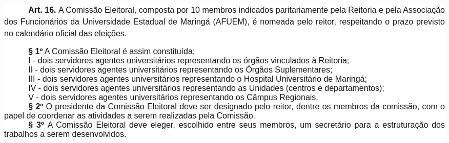 <p class=MsoNormal style='text-align:justify;text-indent:35.4pt'><b
style='mso-bidi-font-weight:normal'><span style='font-size:12.0pt;font-family:
"Arial","sans-serif"'>Art. 16. </span></b><span style='font-size:12.0pt;
font-family:"Arial","sans-serif"'>A Comissão Eleitoral, composta por 10 membros
indicados paritariamente pela Reitoria e pela Associação dos Funcionários da
Universidade Estadual de Maringá (AFUEM), é nomeada pelo reitor, respeitando o
prazo previsto no calendário oficial das eleições.<b style='mso-bidi-font-weight:
normal'><o:p></o:p></b></span></p>

<p class=Recuodecorpodetexto23 style='margin:0cm;margin-bottom:.0001pt;
text-align:justify;text-indent:35.4pt;line-height:normal'><b style='mso-bidi-font-weight:
normal'><span style='font-size:12.0pt;font-family:"Arial","sans-serif"'>§ 1º</span></b><span
style='font-size:12.0pt;font-family:"Arial","sans-serif"'> A Comissão Eleitoral
é assim constituída:<o:p></o:p></span></p>

<p class=Recuodecorpodetexto23 style='margin:0cm;margin-bottom:.0001pt;
text-align:justify;text-indent:35.4pt;line-height:normal'><span
style='font-size:12.0pt;font-family:"Arial","sans-serif"'>I - dois servidores agentes
universitários representando os órgãos vinculados à Reitoria;<o:p></o:p></span></p>

<p class=Recuodecorpodetexto23 style='margin:0cm;margin-bottom:.0001pt;
text-align:justify;text-indent:35.4pt;line-height:normal'><span
style='font-size:12.0pt;font-family:"Arial","sans-serif"'>II - dois servidores
agentes universitários representando os Órgãos Suplementares;<o:p></o:p></span></p>

<p class=Recuodecorpodetexto23 style='margin:0cm;margin-bottom:.0001pt;
text-align:justify;text-indent:35.4pt;line-height:normal'><span
style='font-size:12.0pt;font-family:"Arial","sans-serif"'>III - dois servidores
agentes universitários representando o Hospital Universitário de Maringá;<o:p></o:p></span></p>

<p class=Recuodecorpodetexto23 style='margin:0cm;margin-bottom:.0001pt;
text-align:justify;text-indent:35.4pt;line-height:normal'><span
style='font-size:12.0pt;font-family:"Arial","sans-serif"'>IV - dois servidores
agentes universitários representando as Unidades (centros e departamentos); <o:p></o:p></span></p>

<p class=Recuodecorpodetexto23 style='margin:0cm;margin-bottom:.0001pt;
text-align:justify;text-indent:35.4pt;line-height:normal'><span
style='font-size:12.0pt;font-family:"Arial","sans-serif"'>V - dois servidores
agentes universitários representando os Câmpus Regionais.<o:p></o:p></span></p>

<p class=Recuodecorpodetexto23 style='margin:0cm;margin-bottom:.0001pt;
text-align:justify;text-indent:35.4pt;line-height:normal'><b style='mso-bidi-font-weight:
normal'><span style='font-size:12.0pt;font-family:"Arial","sans-serif"'>§ 2º</span></b><span
style='font-size:12.0pt;font-family:"Arial","sans-serif"'> O presidente da
Comissão Eleitoral deve ser designado pelo reitor, dentre os membros da
comissão, com o papel de coordenar as atividades a serem realizadas pela
Comissão.<b style='mso-bidi-font-weight:normal'><o:p></o:p></b></span></p>

<p class=Recuodecorpodetexto23 style='margin:0cm;margin-bottom:.0001pt;
text-align:justify;text-indent:35.4pt;line-height:normal'><b style='mso-bidi-font-weight:
normal'><span style='font-size:12.0pt;font-family:"Arial","sans-serif"'>§ 3º </span></b><span
style='font-size:12.0pt;font-family:"Arial","sans-serif"'>A Comissão Eleitoral deve
eleger, escolhido entre seus membros, um secretário para a estruturação dos
trabalhos a serem desenvolvidos.<b style='mso-bidi-font-weight:normal'><o:p></o:p></b></span></p>

